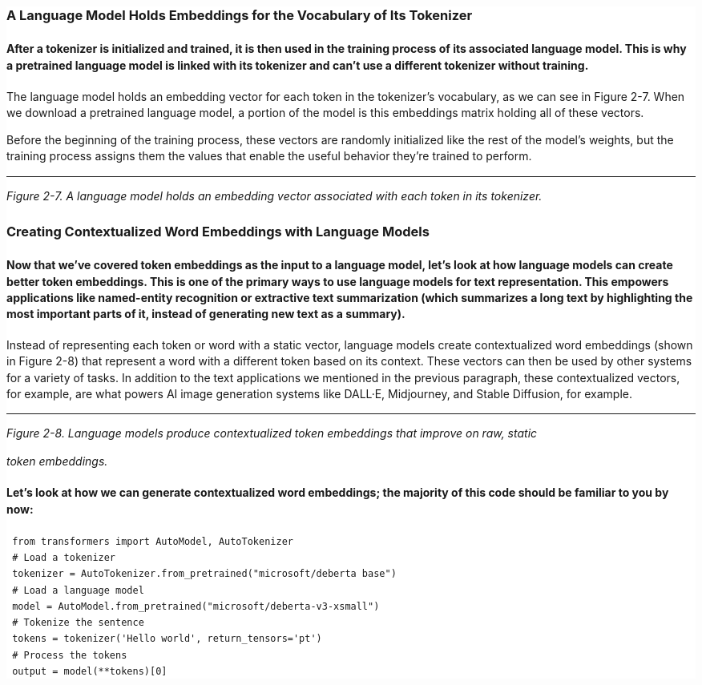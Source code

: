 
### A Language Model Holds Embeddings for the Vocabulary of Its Tokenizer

#### After a tokenizer is initialized and trained, it is then used in the training process of its associated language model. This is why a pretrained language model is linked with its tokenizer and can’t use a different tokenizer without training.

 The language model holds an embedding vector for each token in the tokenizer’s vocabulary, as we can see in Figure 2-7. When we download a pretrained language model, a portion of the model is this embeddings matrix holding all of these vectors.

 Before the beginning of the training process, these vectors are randomly initialized like the rest of the model’s weights, but the training process assigns them the values that enable the useful behavior they’re trained to perform.


-----

_Figure 2-7. A language model holds an embedding vector associated with each token in its tokenizer._

### Creating Contextualized Word Embeddings with Language Models

#### Now that we’ve covered token embeddings as the input to a language model, let’s look at how language models can create better token embeddings. This is one of the primary ways to use language models for text representation. This empowers applications like named-entity recognition or extractive text summarization (which summarizes a long text by highlighting the most important parts of it, instead of generating new text as a summary).

 Instead of representing each token or word with a static vector, language models create contextualized word embeddings (shown in Figure 2-8) that represent a word with a different token based on its context. These vectors can then be used by other systems for a variety of tasks. In addition to the text applications we mentioned in the previous paragraph, these contextualized vectors, for example, are what powers AI image generation systems like DALL·E, Midjourney, and Stable Diffusion, for example.


-----

_Figure 2-8. Language models produce contextualized token embeddings that improve on raw, static_

_token embeddings._

#### Let’s look at how we can generate contextualized word embeddings; the majority of this code should be familiar to you by now:
```
 from transformers import AutoModel, AutoTokenizer
 # Load a tokenizer
 tokenizer = AutoTokenizer.from_pretrained("microsoft/deberta base")
 # Load a language model
 model = AutoModel.from_pretrained("microsoft/deberta-v3-xsmall")
 # Tokenize the sentence
 tokens = tokenizer('Hello world', return_tensors='pt')
 # Process the tokens
 output = model(**tokens)[0]

```